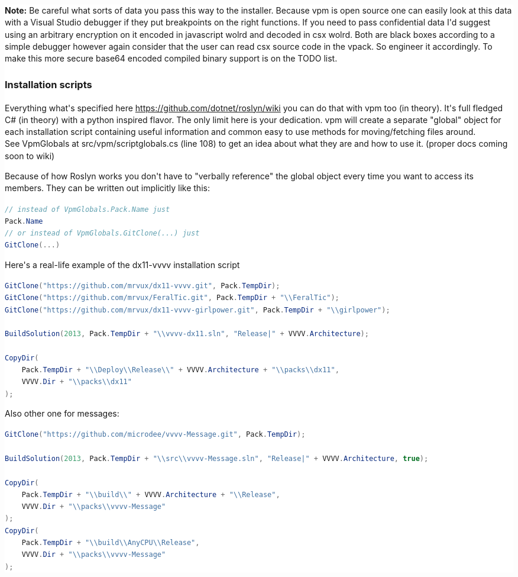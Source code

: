 __Note:__ Be careful what sorts of data you pass this way to the installer. Because vpm is open source one can easily look at this data with a Visual Studio debugger if they put breakpoints on the right functions. If you need to pass confidential data I'd suggest using an arbitrary encryption on it encoded in javascript wolrd and decoded in csx wolrd. Both are black boxes according to a simple debugger however again consider that the user can read csx source code in the vpack. So engineer it accordingly. To make this more secure base64 encoded compiled binary support is on the TODO list.

### Installation scripts
Everything what's specified here https://github.com/dotnet/roslyn/wiki you can do that with vpm too (in theory). It's full fledged C# (in theory) with a python inspired flavor. The only limit here is your dedication. vpm will create a separate "global" object for each installation script containing useful information and common easy to use methods for moving/fetching files around.  
See VpmGlobals at src/vpm/scriptglobals.cs (line 108) to get an idea about what they are and how to use it. (proper docs coming soon to wiki)

Because of how Roslyn works you don't have to "verbally reference" the global object every time you want to access its members. They can be written out implicitly like this:
```csharp
// instead of VpmGlobals.Pack.Name just
Pack.Name
// or instead of VpmGlobals.GitClone(...) just
GitClone(...)
```

Here's a real-life example of the dx11-vvvv installation script

```csharp
GitClone("https://github.com/mrvux/dx11-vvvv.git", Pack.TempDir);
GitClone("https://github.com/mrvux/FeralTic.git", Pack.TempDir + "\\FeralTic");
GitClone("https://github.com/mrvux/dx11-vvvv-girlpower.git", Pack.TempDir + "\\girlpower");

BuildSolution(2013, Pack.TempDir + "\\vvvv-dx11.sln", "Release|" + VVVV.Architecture);

CopyDir(
	Pack.TempDir + "\\Deploy\\Release\\" + VVVV.Architecture + "\\packs\\dx11",
	VVVV.Dir + "\\packs\\dx11"
);
```

Also other one for messages:

```csharp
GitClone("https://github.com/microdee/vvvv-Message.git", Pack.TempDir);

BuildSolution(2013, Pack.TempDir + "\\src\\vvvv-Message.sln", "Release|" + VVVV.Architecture, true);

CopyDir(
	Pack.TempDir + "\\build\\" + VVVV.Architecture + "\\Release",
	VVVV.Dir + "\\packs\\vvvv-Message"
);
CopyDir(
	Pack.TempDir + "\\build\\AnyCPU\\Release",
	VVVV.Dir + "\\packs\\vvvv-Message"
);

```
